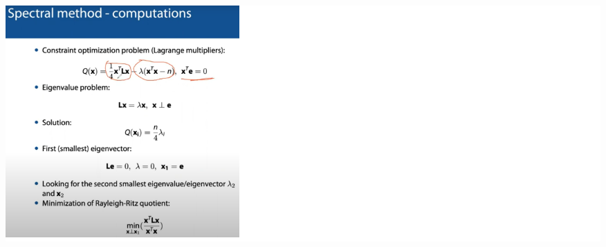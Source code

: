 <img src="../images/2025-05-05-D2D论文阅读.assets/image-20250309133717830.png" alt="image-20250309133717830" style="zoom:33%;" />
